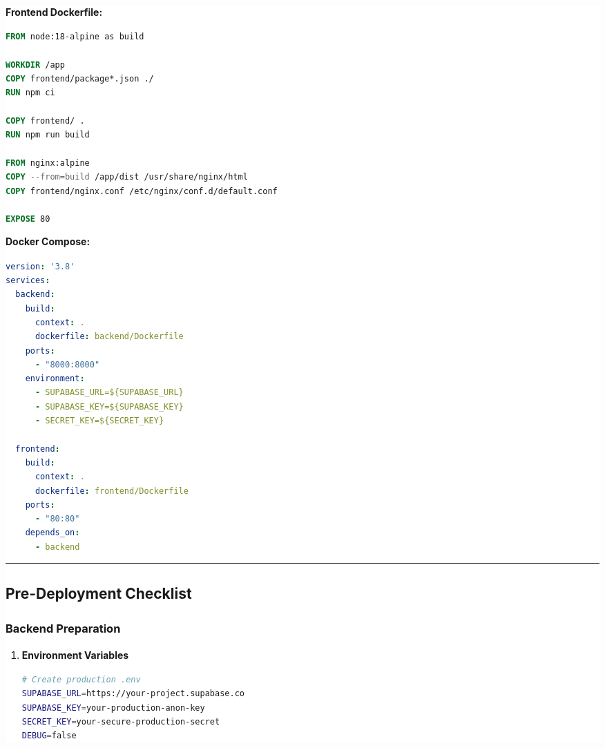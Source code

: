 **Frontend Dockerfile:**
```dockerfile
FROM node:18-alpine as build

WORKDIR /app
COPY frontend/package*.json ./
RUN npm ci

COPY frontend/ .
RUN npm run build

FROM nginx:alpine
COPY --from=build /app/dist /usr/share/nginx/html
COPY frontend/nginx.conf /etc/nginx/conf.d/default.conf

EXPOSE 80
```

**Docker Compose:**
```yaml
version: '3.8'
services:
  backend:
    build:
      context: .
      dockerfile: backend/Dockerfile
    ports:
      - "8000:8000"
    environment:
      - SUPABASE_URL=${SUPABASE_URL}
      - SUPABASE_KEY=${SUPABASE_KEY}
      - SECRET_KEY=${SECRET_KEY}
  
  frontend:
    build:
      context: .
      dockerfile: frontend/Dockerfile
    ports:
      - "80:80"
    depends_on:
      - backend
```

---

## Pre-Deployment Checklist

### Backend Preparation

1. **Environment Variables**
   ```bash
   # Create production .env
   SUPABASE_URL=https://your-project.supabase.co
   SUPABASE_KEY=your-production-anon-key
   SECRET_KEY=your-secure-production-secret
   DEBUG=false
   ```
